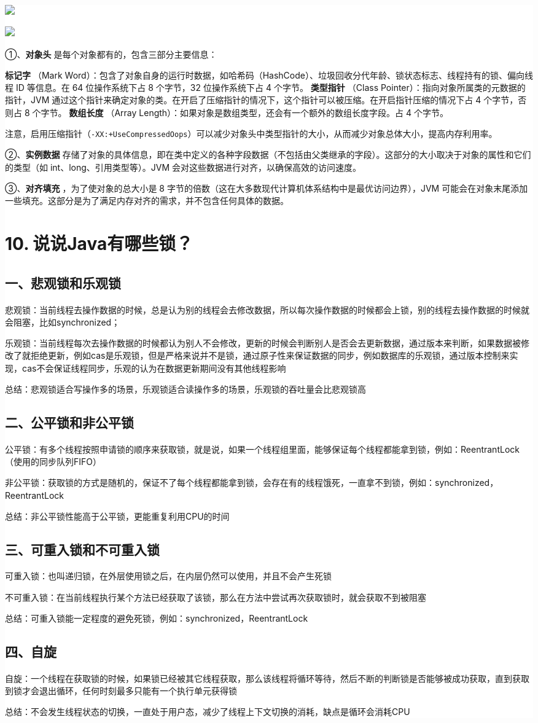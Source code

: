 ![](https://img2024.cnblogs.com/blog/1694759/202407/1694759-20240724101359267-1536585873.png)

![](https://img2024.cnblogs.com/blog/1694759/202407/1694759-20240724101524917-2079853065.png)


①、**对象头** 是每个对象都有的，包含三部分主要信息：

**标记字** （Mark Word）：包含了对象自身的运行时数据，如哈希码（HashCode）、垃圾回收分代年龄、锁状态标志、线程持有的锁、偏向线程 ID 等信息。在 64 位操作系统下占 8 个字节，32 位操作系统下占 4 个字节。
**类型指针** （Class Pointer）：指向对象所属类的元数据的指针，JVM 通过这个指针来确定对象的类。在开启了压缩指针的情况下，这个指针可以被压缩。在开启指针压缩的情况下占 4 个字节，否则占 8 个字节。
**数组长度** （Array Length）：如果对象是数组类型，还会有一个额外的数组长度字段。占 4 个字节。

注意，启用压缩指针（`-XX:+UseCompressedOops`）可以减少对象头中类型指针的大小，从而减少对象总体大小，提高内存利用率。

②、**实例数据** 存储了对象的具体信息，即在类中定义的各种字段数据（不包括由父类继承的字段）。这部分的大小取决于对象的属性和它们的类型（如 int、long、引用类型等）。JVM 会对这些数据进行对齐，以确保高效的访问速度。

③、**对齐填充** ，为了使对象的总大小是 8 字节的倍数（这在大多数现代计算机体系结构中是最优访问边界），JVM 可能会在对象末尾添加一些填充。这部分是为了满足内存对齐的需求，并不包含任何具体的数据。


# 10. 说说Java有哪些锁？

## 一、悲观锁和乐观锁

悲观锁：当前线程去操作数据的时候，总是认为别的线程会去修改数据，所以每次操作数据的时候都会上锁，别的线程去操作数据的时候就会阻塞，比如synchronized；

乐观锁：当前线程每次去操作数据的时候都认为别人不会修改，更新的时候会判断别人是否会去更新数据，通过版本来判断，如果数据被修改了就拒绝更新，例如cas是乐观锁，但是严格来说并不是锁，通过原子性来保证数据的同步，例如数据库的乐观锁，通过版本控制来实现，cas不会保证线程同步，乐观的认为在数据更新期间没有其他线程影响

总结：悲观锁适合写操作多的场景，乐观锁适合读操作多的场景，乐观锁的吞吐量会比悲观锁高

## 二、公平锁和非公平锁

公平锁：有多个线程按照申请锁的顺序来获取锁，就是说，如果一个线程组里面，能够保证每个线程都能拿到锁，例如：ReentrantLock（使用的同步队列FIFO）

非公平锁：获取锁的方式是随机的，保证不了每个线程都能拿到锁，会存在有的线程饿死，一直拿不到锁，例如：synchronized，ReentrantLock

总结：非公平锁性能高于公平锁，更能重复利用CPU的时间

## 三、可重入锁和不可重入锁

可重入锁：也叫递归锁，在外层使用锁之后，在内层仍然可以使用，并且不会产生死锁

不可重入锁：在当前线程执行某个方法已经获取了该锁，那么在方法中尝试再次获取锁时，就会获取不到被阻塞

总结：可重入锁能一定程度的避免死锁，例如：synchronized，ReentrantLock

## 四、自旋

自旋：一个线程在获取锁的时候，如果锁已经被其它线程获取，那么该线程将循环等待，然后不断的判断锁是否能够被成功获取，直到获取到锁才会退出循环，任何时刻最多只能有一个执行单元获得锁

总结：不会发生线程状态的切换，一直处于用户态，减少了线程上下文切换的消耗，缺点是循环会消耗CPU
